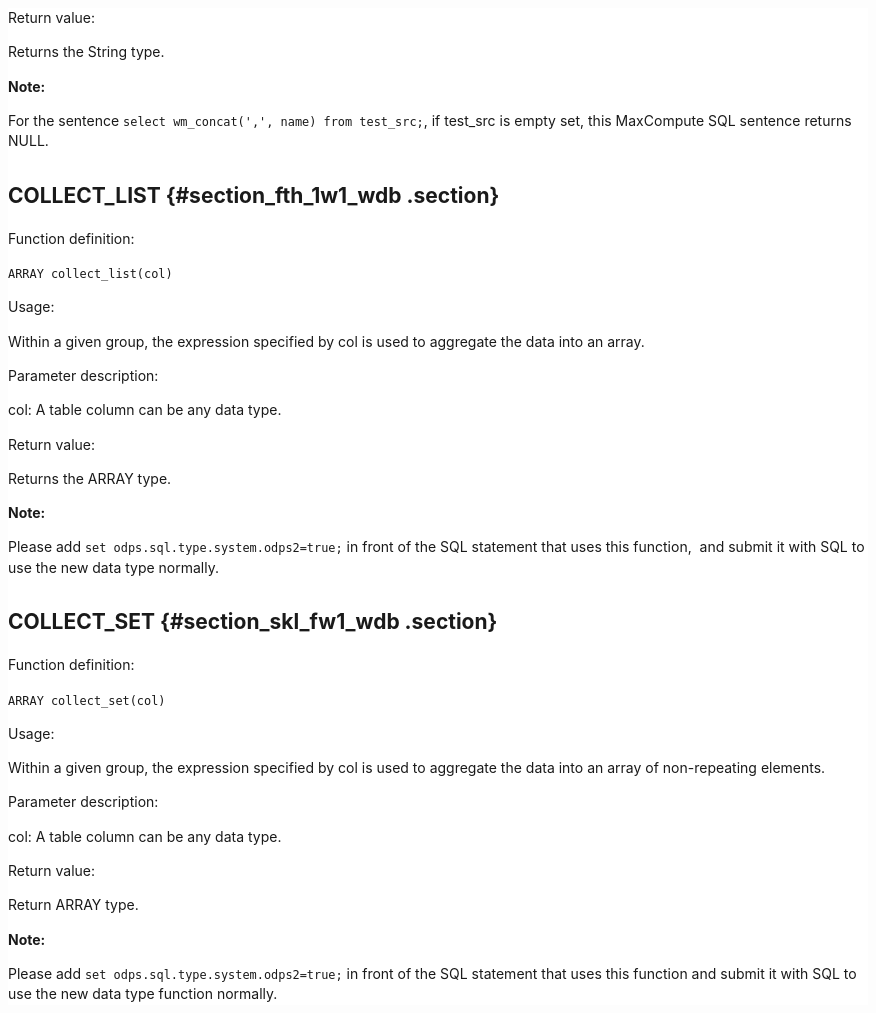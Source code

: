 Return value:

Returns the String type.

**Note:** 

For the sentence `select wm_concat(',', name) from test_src;`, if test\_src is empty set, this MaxCompute SQL sentence returns NULL.

## COLLECT\_LIST {#section_fth_1w1_wdb .section}

Function definition:

```
ARRAY collect_list(col)
```

Usage:

Within a given group, the expression specified by col is used to aggregate the data into an array.

Parameter description:

col: A table column can be any data type.

Return value:

Returns the ARRAY type.

**Note:** 

Please add `set odps.sql.type.system.odps2=true;` in front of the SQL statement that uses this function,  and submit it with SQL to use the new data type normally.

## COLLECT\_SET {#section_skl_fw1_wdb .section}

Function definition:

```
ARRAY collect_set(col)
```

Usage:

Within a given group, the expression specified by col is used to aggregate the data into an array of non-repeating elements.

Parameter description:

col: A table column can be any data type.

Return value:

Return ARRAY type.

**Note:** 

Please add `set odps.sql.type.system.odps2=true;` in front of the SQL statement that uses this function and submit it with SQL to use the new data type function normally.

